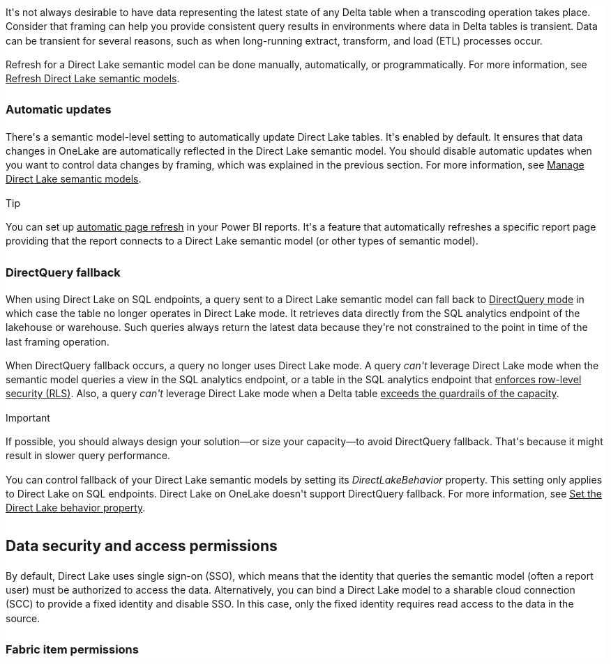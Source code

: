 It's not always desirable to have data representing the latest state of any Delta table when a transcoding operation takes place. Consider that framing can help you provide consistent query results in environments where data in Delta tables is transient. Data can be transient for several reasons, such as when long-running extract, transform, and load (ETL) processes occur.

Refresh for a Direct Lake semantic model can be done manually, automatically, or programmatically. For more information, see [Refresh Direct Lake semantic models](direct-lake-manage.md#refresh-direct-lake-semantic-models).


### Automatic updates

There's a semantic model-level setting to automatically update Direct Lake tables. It's enabled by default. It ensures that data changes in OneLake are automatically reflected in the Direct Lake semantic model. You should disable automatic updates when you want to control data changes by framing, which was explained in the previous section. For more information, see [Manage Direct Lake semantic models](direct-lake-manage.md#automatic-updates).

> [!TIP]
> You can set up [automatic page refresh](/power-bi/create-reports/desktop-automatic-page-refresh) in your Power BI reports. It's a feature that automatically refreshes a specific report page providing that the report connects to a Direct Lake semantic model (or other types of semantic model).

### DirectQuery fallback

When using Direct Lake on SQL endpoints, a query sent to a Direct Lake semantic model can fall back to [DirectQuery mode](/power-bi/connect-data/service-dataset-modes-understand) in which case the table no longer operates in Direct Lake mode. It retrieves data directly from the SQL analytics endpoint of the lakehouse or warehouse. Such queries always return the latest data because they're not constrained to the point in time of the last framing operation.

When DirectQuery fallback occurs, a query no longer uses Direct Lake mode. A query *can't* leverage Direct Lake mode when the semantic model queries a view in the SQL analytics endpoint, or a table in the SQL analytics endpoint that [enforces row-level security (RLS)](/fabric/fundamentals/direct-lake-develop). Also, a query *can't* leverage Direct Lake mode when a Delta table [exceeds the guardrails of the capacity](/fabric/fundamentals/direct-lake-overview).

> [!IMPORTANT]
> If possible, you should always design your solution—or size your capacity—to avoid DirectQuery fallback. That's because it might result in slower query performance.

You can control fallback of your Direct Lake semantic models by setting its _DirectLakeBehavior_ property. This setting only applies to Direct Lake on SQL endpoints. Direct Lake on OneLake doesn't support DirectQuery fallback. For more information, see [Set the Direct Lake behavior property](direct-lake-manage.md#set-the-direct-lake-behavior-property).

## Data security and access permissions

By default, Direct Lake uses single sign-on (SSO), which means that the identity that queries the semantic model (often a report user) must be authorized to access the data. Alternatively, you can bind a Direct Lake model to a sharable cloud connection (SCC) to provide a fixed identity and disable SSO. In this case, only the fixed identity requires read access to the data in the source.

### Fabric item permissions
